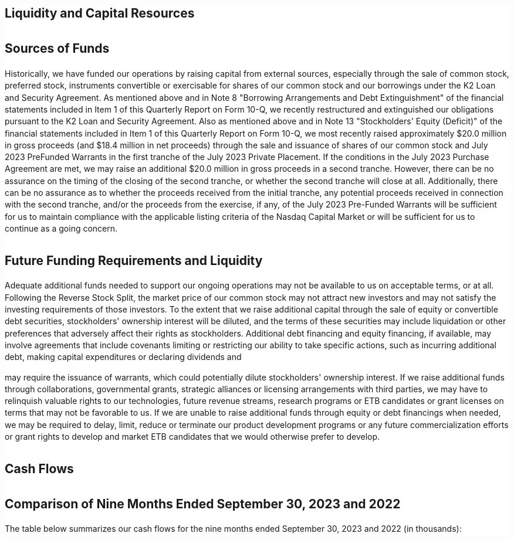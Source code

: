 ## Liquidity and Capital Resources

## Sources of Funds

Historically, we have funded our operations by raising capital from external sources, especially through the sale of common stock, preferred stock, instruments convertible or exercisable for shares of our common stock and our borrowings under the K2 Loan and Security Agreement. As mentioned above and in Note 8 "Borrowing Arrangements and Debt Extinguishment" of the financial statements included in Item 1 of this Quarterly Report on Form 10-Q, we recently restructured and extinguished our obligations pursuant to the K2 Loan and Security Agreement. Also as mentioned above and in Note 13 "Stockholders' Equity (Deficit)" of the financial statements included in Item 1 of this Quarterly Report on Form 10-Q, we most recently raised approximately $20.0 million in gross proceeds (and $18.4 million in net proceeds) through the sale and issuance of shares of our common stock and July 2023 PreFunded Warrants in the first tranche of the July 2023 Private Placement. If the conditions in the July 2023 Purchase Agreement are met, we may raise an additional $20.0 million in gross proceeds in a second tranche. However, there can be no assurance on the timing of the closing of the second tranche, or whether the second tranche will close at all. Additionally, there can be no assurance as to whether the proceeds received from the initial tranche, any potential proceeds received in connection with the second tranche, and/or the proceeds from the exercise, if any, of the July 2023 Pre-Funded Warrants will be sufficient for us to maintain compliance with the applicable listing criteria of the Nasdaq Capital Market or will be sufficient for us to continue as a going concern.

## Future Funding Requirements and Liquidity

Adequate additional funds needed to support our ongoing operations may not be available to us on acceptable terms, or at all. Following the Reverse Stock Split, the market price of our common stock may not attract new investors and may not satisfy the investing requirements of those investors. To the extent that we raise additional capital through the sale of equity or convertible debt securities, stockholders' ownership interest will be diluted, and the terms of these securities may include liquidation or other preferences that adversely affect their rights as stockholders. Additional debt financing and equity financing, if available, may involve agreements that include covenants limiting or restricting our ability to take specific actions, such as incurring additional debt, making capital expenditures or declaring dividends and

may require the issuance of warrants, which could potentially dilute stockholders' ownership interest. If we raise additional funds through collaborations, governmental grants, strategic alliances or licensing arrangements with third parties, we may have to relinquish valuable rights to our technologies, future revenue streams, research programs or ETB candidates or grant licenses on terms that may not be favorable to us. If we are unable to raise additional funds through equity or debt financings when needed, we may be required to delay, limit, reduce or terminate our product development programs or any future commercialization efforts or grant rights to develop and market ETB candidates that we would otherwise prefer to develop.

## Cash Flows

## Comparison of Nine Months Ended September 30, 2023 and 2022

The table below summarizes our cash flows for the nine months ended September 30, 2023 and 2022 (in thousands):
